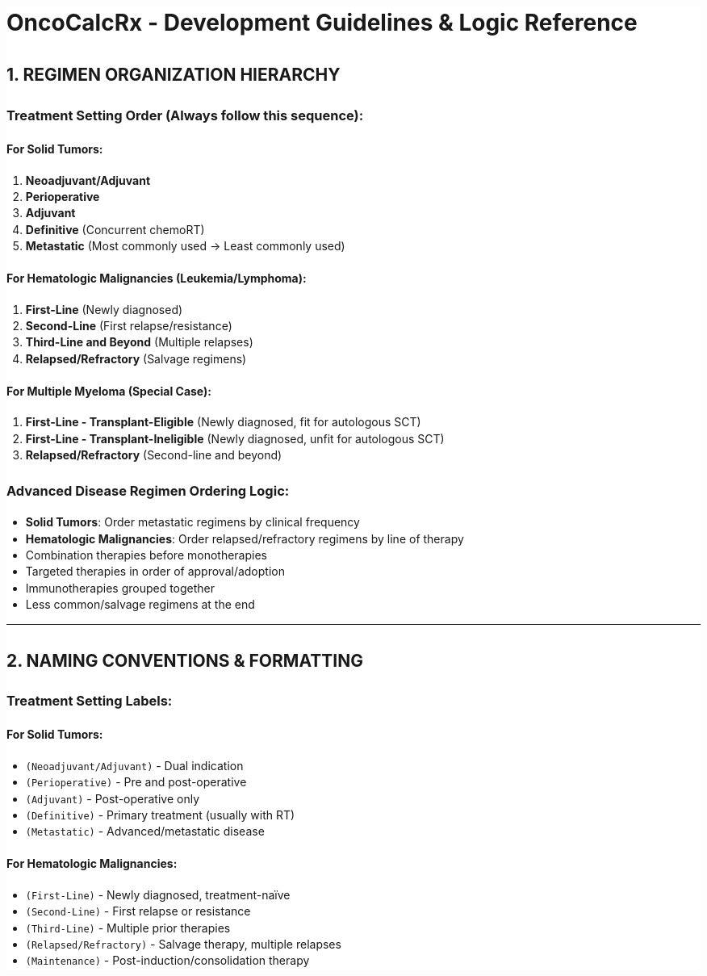 # OncoCalcRx - Development Guidelines & Logic Reference

## **1. REGIMEN ORGANIZATION HIERARCHY**

### **Treatment Setting Order (Always follow this sequence):**

#### **For Solid Tumors:**
1. **Neoadjuvant/Adjuvant** 
2. **Perioperative**
3. **Adjuvant** 
4. **Definitive** (Concurrent chemoRT)
5. **Metastatic** (Most commonly used → Least commonly used)

#### **For Hematologic Malignancies (Leukemia/Lymphoma):**
1. **First-Line** (Newly diagnosed)
2. **Second-Line** (First relapse/resistance)
3. **Third-Line and Beyond** (Multiple relapses)
4. **Relapsed/Refractory** (Salvage regimens)

#### **For Multiple Myeloma (Special Case):**
1. **First-Line - Transplant-Eligible** (Newly diagnosed, fit for autologous SCT)
2. **First-Line - Transplant-Ineligible** (Newly diagnosed, unfit for autologous SCT)
3. **Relapsed/Refractory** (Second-line and beyond)

### **Advanced Disease Regimen Ordering Logic:**
- **Solid Tumors**: Order metastatic regimens by clinical frequency
- **Hematologic Malignancies**: Order relapsed/refractory regimens by line of therapy
- Combination therapies before monotherapies
- Targeted therapies in order of approval/adoption
- Immunotherapies grouped together
- Less common/salvage regimens at the end

---

## **2. NAMING CONVENTIONS & FORMATTING**

### **Treatment Setting Labels:**

#### **For Solid Tumors:**
- `(Neoadjuvant/Adjuvant)` - Dual indication
- `(Perioperative)` - Pre and post-operative
- `(Adjuvant)` - Post-operative only
- `(Definitive)` - Primary treatment (usually with RT)
- `(Metastatic)` - Advanced/metastatic disease

#### **For Hematologic Malignancies:**
- `(First-Line)` - Newly diagnosed, treatment-naïve
- `(Second-Line)` - First relapse or resistance
- `(Third-Line)` - Multiple prior therapies
- `(Relapsed/Refractory)` - Salvage therapy, multiple relapses
- `(Maintenance)` - Post-induction/consolidation therapy

